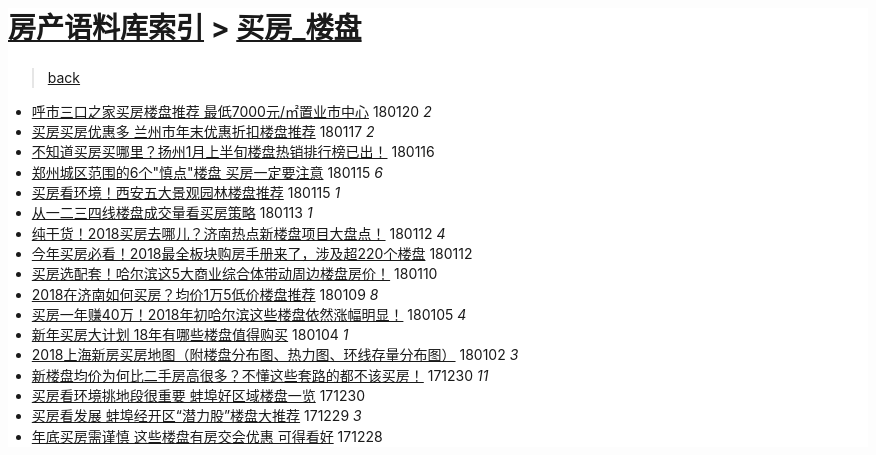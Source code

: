 [房产语料库索引](../../README.md)  > [买房_楼盘](买房_楼盘.md)
====
> [back](../README.md)

- [呼市三口之家买房楼盘推荐 最低7000元/㎡置业市中心](http://jkwz.applinzi.com/ittc/7060584405678949386.html#%E5%91%BC%E5%B8%82%E4%B8%89%E5%8F%A3%E4%B9%8B%E5%AE%B6%E4%B9%B0%E6%88%BF%E6%A5%BC%E7%9B%98%E6%8E%A8%E8%8D%90+%E6%9C%80%E4%BD%8E7000%E5%85%83%2F%E3%8E%A1%E7%BD%AE%E4%B8%9A%E5%B8%82%E4%B8%AD%E5%BF%83) 180120 *2* 
- [买房买房优惠多 兰州市年末优惠折扣楼盘推荐](http://jkwz.applinzi.com/ittc/7059606824733377542.html#%E4%B9%B0%E6%88%BF%E4%B9%B0%E6%88%BF%E4%BC%98%E6%83%A0%E5%A4%9A+%E5%85%B0%E5%B7%9E%E5%B8%82%E5%B9%B4%E6%9C%AB%E4%BC%98%E6%83%A0%E6%8A%98%E6%89%A3%E6%A5%BC%E7%9B%98%E6%8E%A8%E8%8D%90) 180117 *2* 
- [不知道买房买哪里？扬州1月上半旬楼盘热销排行榜已出！](http://jkwz.applinzi.com/ittc/7059205782128559110.html#%E4%B8%8D%E7%9F%A5%E9%81%93%E4%B9%B0%E6%88%BF%E4%B9%B0%E5%93%AA%E9%87%8C%EF%BC%9F%E6%89%AC%E5%B7%9E1%E6%9C%88%E4%B8%8A%E5%8D%8A%E6%97%AC%E6%A5%BC%E7%9B%98%E7%83%AD%E9%94%80%E6%8E%92%E8%A1%8C%E6%A6%9C%E5%B7%B2%E5%87%BA%EF%BC%81) 180116  
- [郑州城区范围的6个&quot;慎点&quot;楼盘 买房一定要注意](http://jkwz.applinzi.com/ittc/7058912699860124688.html#%E9%83%91%E5%B7%9E%E5%9F%8E%E5%8C%BA%E8%8C%83%E5%9B%B4%E7%9A%846%E4%B8%AA%26quot%3B%E6%85%8E%E7%82%B9%26quot%3B%E6%A5%BC%E7%9B%98+%E4%B9%B0%E6%88%BF%E4%B8%80%E5%AE%9A%E8%A6%81%E6%B3%A8%E6%84%8F) 180115 *6* 
- [买房看环境！西安五大景观园林楼盘推荐](http://jkwz.applinzi.com/ittc/7058772707158524935.html#%E4%B9%B0%E6%88%BF%E7%9C%8B%E7%8E%AF%E5%A2%83%EF%BC%81%E8%A5%BF%E5%AE%89%E4%BA%94%E5%A4%A7%E6%99%AF%E8%A7%82%E5%9B%AD%E6%9E%97%E6%A5%BC%E7%9B%98%E6%8E%A8%E8%8D%90) 180115 *1* 
- [从一二三四线楼盘成交量看买房策略](http://jkwz.applinzi.com/ittc/7058000621238486033.html#%E4%BB%8E%E4%B8%80%E4%BA%8C%E4%B8%89%E5%9B%9B%E7%BA%BF%E6%A5%BC%E7%9B%98%E6%88%90%E4%BA%A4%E9%87%8F%E7%9C%8B%E4%B9%B0%E6%88%BF%E7%AD%96%E7%95%A5) 180113 *1* 
- [纯干货！2018买房去哪儿？济南热点新楼盘项目大盘点！](http://jkwz.applinzi.com/ittc/7057631661829653520.html#%E7%BA%AF%E5%B9%B2%E8%B4%A7%EF%BC%812018%E4%B9%B0%E6%88%BF%E5%8E%BB%E5%93%AA%E5%84%BF%EF%BC%9F%E6%B5%8E%E5%8D%97%E7%83%AD%E7%82%B9%E6%96%B0%E6%A5%BC%E7%9B%98%E9%A1%B9%E7%9B%AE%E5%A4%A7%E7%9B%98%E7%82%B9%EF%BC%81) 180112 *4* 
- [今年买房必看！2018最全板块购房手册来了，涉及超220个楼盘](http://jkwz.applinzi.com/ittc/7057621819425555467.html#%E4%BB%8A%E5%B9%B4%E4%B9%B0%E6%88%BF%E5%BF%85%E7%9C%8B%EF%BC%812018%E6%9C%80%E5%85%A8%E6%9D%BF%E5%9D%97%E8%B4%AD%E6%88%BF%E6%89%8B%E5%86%8C%E6%9D%A5%E4%BA%86%EF%BC%8C%E6%B6%89%E5%8F%8A%E8%B6%85220%E4%B8%AA%E6%A5%BC%E7%9B%98) 180112  
- [买房选配套！哈尔滨这5大商业综合体带动周边楼盘房价！](http://jkwz.applinzi.com/ittc/7056864256081789959.html#%E4%B9%B0%E6%88%BF%E9%80%89%E9%85%8D%E5%A5%97%EF%BC%81%E5%93%88%E5%B0%94%E6%BB%A8%E8%BF%995%E5%A4%A7%E5%95%86%E4%B8%9A%E7%BB%BC%E5%90%88%E4%BD%93%E5%B8%A6%E5%8A%A8%E5%91%A8%E8%BE%B9%E6%A5%BC%E7%9B%98%E6%88%BF%E4%BB%B7%EF%BC%81) 180110  
- [2018在济南如何买房？均价1万5低价楼盘推荐](http://jkwz.applinzi.com/ittc/7056519773263758352.html#2018%E5%9C%A8%E6%B5%8E%E5%8D%97%E5%A6%82%E4%BD%95%E4%B9%B0%E6%88%BF%EF%BC%9F%E5%9D%87%E4%BB%B71%E4%B8%875%E4%BD%8E%E4%BB%B7%E6%A5%BC%E7%9B%98%E6%8E%A8%E8%8D%90) 180109 *8* 
- [买房一年赚40万！2018年初哈尔滨这些楼盘依然涨幅明显！](http://jkwz.applinzi.com/ittc/7055070131279889414.html#%E4%B9%B0%E6%88%BF%E4%B8%80%E5%B9%B4%E8%B5%9A40%E4%B8%87%EF%BC%812018%E5%B9%B4%E5%88%9D%E5%93%88%E5%B0%94%E6%BB%A8%E8%BF%99%E4%BA%9B%E6%A5%BC%E7%9B%98%E4%BE%9D%E7%84%B6%E6%B6%A8%E5%B9%85%E6%98%8E%E6%98%BE%EF%BC%81) 180105 *4* 
- [新年买房大计划 18年有哪些楼盘值得购买](http://jkwz.applinzi.com/ittc/7054668911503475728.html#%E6%96%B0%E5%B9%B4%E4%B9%B0%E6%88%BF%E5%A4%A7%E8%AE%A1%E5%88%92+18%E5%B9%B4%E6%9C%89%E5%93%AA%E4%BA%9B%E6%A5%BC%E7%9B%98%E5%80%BC%E5%BE%97%E8%B4%AD%E4%B9%B0) 180104 *1* 
- [2018上海新房买房地图（附楼盘分布图、热力图、环线存量分布图）](http://jkwz.applinzi.com/ittc/7053920190641734662.html#2018%E4%B8%8A%E6%B5%B7%E6%96%B0%E6%88%BF%E4%B9%B0%E6%88%BF%E5%9C%B0%E5%9B%BE%EF%BC%88%E9%99%84%E6%A5%BC%E7%9B%98%E5%88%86%E5%B8%83%E5%9B%BE%E3%80%81%E7%83%AD%E5%8A%9B%E5%9B%BE%E3%80%81%E7%8E%AF%E7%BA%BF%E5%AD%98%E9%87%8F%E5%88%86%E5%B8%83%E5%9B%BE%EF%BC%89) 180102 *3* 
- [新楼盘均价为何比二手房高很多？不懂这些套路的都不该买房！](http://jkwz.applinzi.com/ittc/7052999922469569552.html#%E6%96%B0%E6%A5%BC%E7%9B%98%E5%9D%87%E4%BB%B7%E4%B8%BA%E4%BD%95%E6%AF%94%E4%BA%8C%E6%89%8B%E6%88%BF%E9%AB%98%E5%BE%88%E5%A4%9A%EF%BC%9F%E4%B8%8D%E6%87%82%E8%BF%99%E4%BA%9B%E5%A5%97%E8%B7%AF%E7%9A%84%E9%83%BD%E4%B8%8D%E8%AF%A5%E4%B9%B0%E6%88%BF%EF%BC%81) 171230 *11* 
- [买房看环境挑地段很重要 蚌埠好区域楼盘一览](http://jkwz.applinzi.com/ittc/7052758898593760272.html#%E4%B9%B0%E6%88%BF%E7%9C%8B%E7%8E%AF%E5%A2%83%E6%8C%91%E5%9C%B0%E6%AE%B5%E5%BE%88%E9%87%8D%E8%A6%81+%E8%9A%8C%E5%9F%A0%E5%A5%BD%E5%8C%BA%E5%9F%9F%E6%A5%BC%E7%9B%98%E4%B8%80%E8%A7%88) 171230  
- [买房看发展 蚌埠经开区“潜力股”楼盘大推荐](http://jkwz.applinzi.com/ittc/7052280807509459985.html#%E4%B9%B0%E6%88%BF%E7%9C%8B%E5%8F%91%E5%B1%95+%E8%9A%8C%E5%9F%A0%E7%BB%8F%E5%BC%80%E5%8C%BA%E2%80%9C%E6%BD%9C%E5%8A%9B%E8%82%A1%E2%80%9D%E6%A5%BC%E7%9B%98%E5%A4%A7%E6%8E%A8%E8%8D%90) 171229 *3* 
- [年底买房需谨慎 这些楼盘有房交会优惠 可得看好](http://jkwz.applinzi.com/ittc/7052127227183891472.html#%E5%B9%B4%E5%BA%95%E4%B9%B0%E6%88%BF%E9%9C%80%E8%B0%A8%E6%85%8E+%E8%BF%99%E4%BA%9B%E6%A5%BC%E7%9B%98%E6%9C%89%E6%88%BF%E4%BA%A4%E4%BC%9A%E4%BC%98%E6%83%A0+%E5%8F%AF%E5%BE%97%E7%9C%8B%E5%A5%BD) 171228  